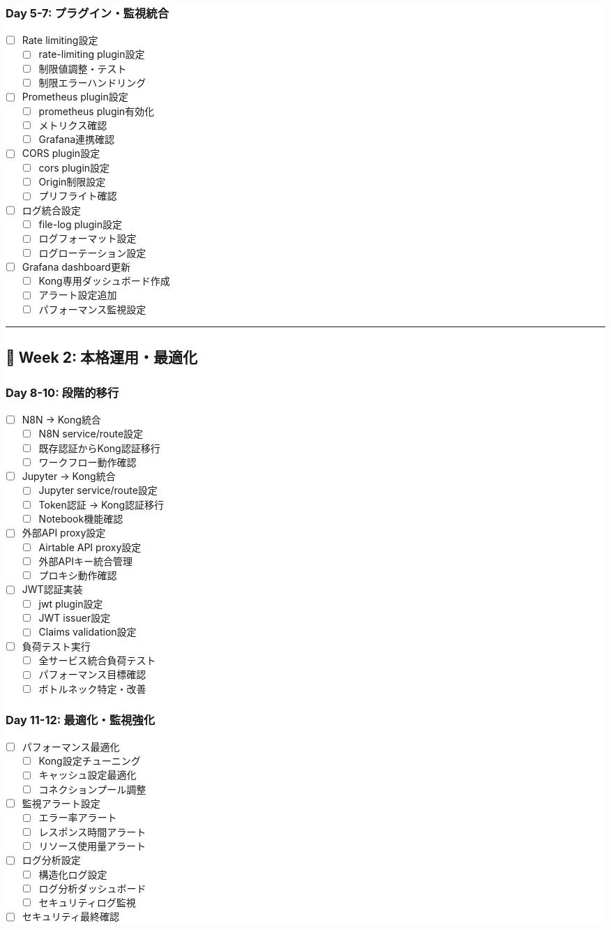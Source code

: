 ### **Day 5-7: プラグイン・監視統合**
- [ ] Rate limiting設定
  - [ ] rate-limiting plugin設定
  - [ ] 制限値調整・テスト
  - [ ] 制限エラーハンドリング
- [ ] Prometheus plugin設定
  - [ ] prometheus plugin有効化
  - [ ] メトリクス確認
  - [ ] Grafana連携確認
- [ ] CORS plugin設定
  - [ ] cors plugin設定
  - [ ] Origin制限設定
  - [ ] プリフライト確認
- [ ] ログ統合設定
  - [ ] file-log plugin設定
  - [ ] ログフォーマット設定
  - [ ] ログローテーション設定
- [ ] Grafana dashboard更新
  - [ ] Kong専用ダッシュボード作成
  - [ ] アラート設定追加
  - [ ] パフォーマンス監視設定

---

## 📅 **Week 2: 本格運用・最適化**

### **Day 8-10: 段階的移行**
- [ ] N8N → Kong統合
  - [ ] N8N service/route設定
  - [ ] 既存認証からKong認証移行
  - [ ] ワークフロー動作確認
- [ ] Jupyter → Kong統合
  - [ ] Jupyter service/route設定
  - [ ] Token認証 → Kong認証移行
  - [ ] Notebook機能確認
- [ ] 外部API proxy設定
  - [ ] Airtable API proxy設定
  - [ ] 外部APIキー統合管理
  - [ ] プロキシ動作確認
- [ ] JWT認証実装
  - [ ] jwt plugin設定
  - [ ] JWT issuer設定
  - [ ] Claims validation設定
- [ ] 負荷テスト実行
  - [ ] 全サービス統合負荷テスト
  - [ ] パフォーマンス目標確認
  - [ ] ボトルネック特定・改善

### **Day 11-12: 最適化・監視強化**
- [ ] パフォーマンス最適化
  - [ ] Kong設定チューニング
  - [ ] キャッシュ設定最適化
  - [ ] コネクションプール調整
- [ ] 監視アラート設定
  - [ ] エラー率アラート
  - [ ] レスポンス時間アラート
  - [ ] リソース使用量アラート
- [ ] ログ分析設定
  - [ ] 構造化ログ設定
  - [ ] ログ分析ダッシュボード
  - [ ] セキュリティログ監視
- [ ] セキュリティ最終確認